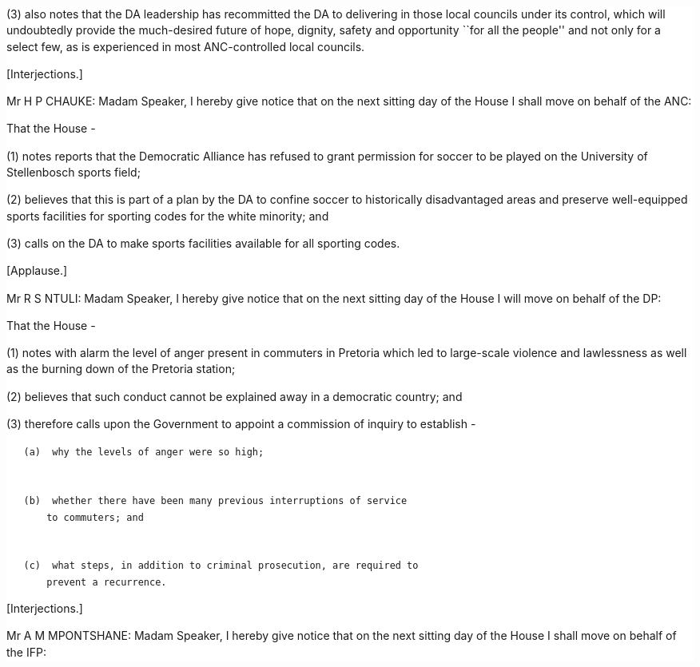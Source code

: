 
  (3) also notes that the DA leadership has recommitted the DA to
       delivering in those local councils under its control, which will
       undoubtedly provide the much-desired future of hope, dignity, safety
       and opportunity ``for all the people'' and not only for a select few,
       as is experienced in most ANC-controlled local councils.

[Interjections.]

Mr H P CHAUKE: Madam Speaker, I hereby give notice that on the next sitting
day of the House I shall move on behalf of the ANC:


  That the House -


  (1) notes reports that the Democratic Alliance has refused to grant
       permission for soccer to be played on the University of Stellenbosch
       sports field;


  (2) believes that this is part of a plan by the DA to confine soccer to
       historically disadvantaged areas and preserve well-equipped sports
       facilities for sporting codes for the white minority; and


  (3) calls on the DA to make sports facilities available for all sporting
       codes.

[Applause.]

Mr R S NTULI: Madam Speaker, I hereby give notice that on the next sitting
day of the House I will move on behalf of the DP:


  That the House -


  (1) notes with alarm the level of anger present in commuters in Pretoria
       which led to large-scale violence and lawlessness as well as the
       burning down of the Pretoria station;


  (2) believes that such conduct cannot be explained away in a democratic
       country; and


  (3) therefore calls upon the Government to appoint a commission of
       inquiry to establish -


       (a)  why the levels of anger were so high;


       (b)  whether there have been many previous interruptions of service
           to commuters; and


       (c)  what steps, in addition to criminal prosecution, are required to
           prevent a recurrence.

[Interjections.]

Mr A M MPONTSHANE: Madam Speaker, I hereby give notice that on the next
sitting day of the House I shall move on behalf of the IFP:
